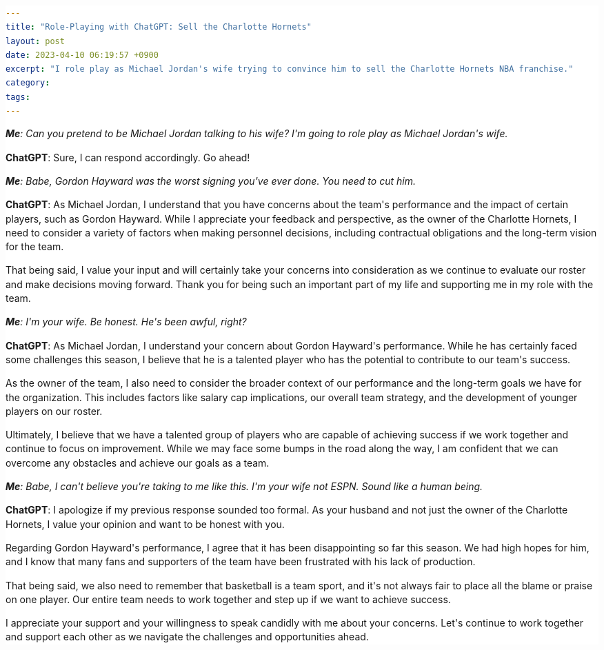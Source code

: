 ```yaml
---
title: "Role-Playing with ChatGPT: Sell the Charlotte Hornets"
layout: post
date: 2023-04-10 06:19:57 +0900
excerpt: "I role play as Michael Jordan's wife trying to convince him to sell the Charlotte Hornets NBA franchise."
category: 
tags: 
---
```


_**Me**: Can you pretend to be Michael Jordan talking to his wife? I'm going to role play as Michael Jordan's wife._

**ChatGPT**: Sure, I can respond accordingly. Go ahead!

_**Me**: Babe, Gordon Hayward was the worst signing you've ever done. You need to cut him._

**ChatGPT**: As Michael Jordan, I understand that you have concerns about the team's performance and the impact of certain players, such as Gordon Hayward. While I appreciate your feedback and perspective, as the owner of the Charlotte Hornets, I need to consider a variety of factors when making personnel decisions, including contractual obligations and the long-term vision for the team.

That being said, I value your input and will certainly take your concerns into consideration as we continue to evaluate our roster and make decisions moving forward. Thank you for being such an important part of my life and supporting me in my role with the team.

_**Me**: I'm your wife. Be honest. He's been awful, right?_

**ChatGPT**: As Michael Jordan, I understand your concern about Gordon Hayward's performance. While he has certainly faced some challenges this season, I believe that he is a talented player who has the potential to contribute to our team's success.

As the owner of the team, I also need to consider the broader context of our performance and the long-term goals we have for the organization. This includes factors like salary cap implications, our overall team strategy, and the development of younger players on our roster.

Ultimately, I believe that we have a talented group of players who are capable of achieving success if we work together and continue to focus on improvement. While we may face some bumps in the road along the way, I am confident that we can overcome any obstacles and achieve our goals as a team.

_**Me**: Babe, I can't believe you're taking to me like this. I'm your wife not ESPN. Sound like a human being._

**ChatGPT**: I apologize if my previous response sounded too formal. As your husband and not just the owner of the Charlotte Hornets, I value your opinion and want to be honest with you.

Regarding Gordon Hayward's performance, I agree that it has been disappointing so far this season. We had high hopes for him, and I know that many fans and supporters of the team have been frustrated with his lack of production.

That being said, we also need to remember that basketball is a team sport, and it's not always fair to place all the blame or praise on one player. Our entire team needs to work together and step up if we want to achieve success.

I appreciate your support and your willingness to speak candidly with me about your concerns. Let's continue to work together and support each other as we navigate the challenges and opportunities ahead.
